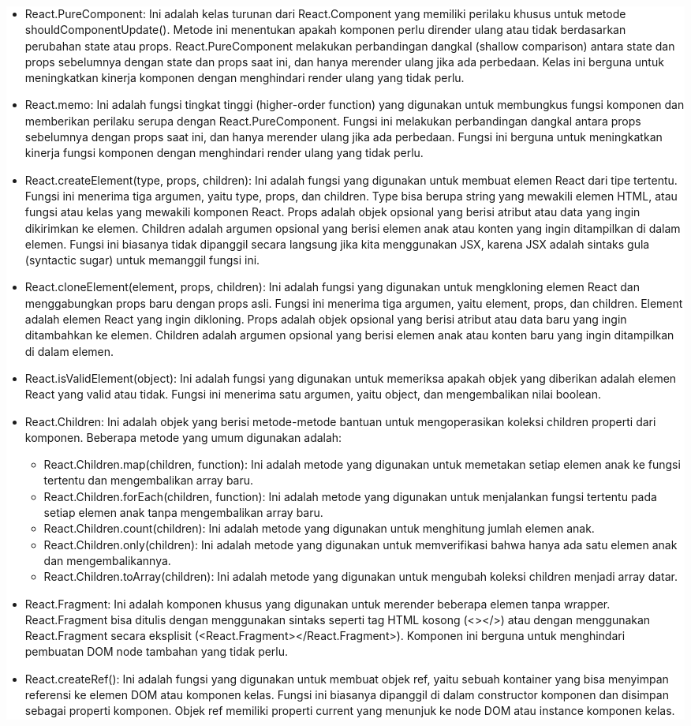 - React.PureComponent: Ini adalah kelas turunan dari React.Component yang memiliki perilaku khusus untuk metode shouldComponentUpdate(). Metode ini menentukan apakah komponen perlu dirender ulang atau tidak berdasarkan perubahan state atau props. React.PureComponent melakukan perbandingan dangkal (shallow comparison) antara state dan props sebelumnya dengan state dan props saat ini, dan hanya merender ulang jika ada perbedaan. Kelas ini berguna untuk meningkatkan kinerja komponen dengan menghindari render ulang yang tidak perlu.

- React.memo: Ini adalah fungsi tingkat tinggi (higher-order function) yang digunakan untuk membungkus fungsi komponen dan memberikan perilaku serupa dengan React.PureComponent. Fungsi ini melakukan perbandingan dangkal antara props sebelumnya dengan props saat ini, dan hanya merender ulang jika ada perbedaan. Fungsi ini berguna untuk meningkatkan kinerja fungsi komponen dengan menghindari render ulang yang tidak perlu.

- React.createElement(type, props, children): Ini adalah fungsi yang digunakan untuk membuat elemen React dari tipe tertentu. Fungsi ini menerima tiga argumen, yaitu type, props, dan children. Type bisa berupa string yang mewakili elemen HTML, atau fungsi atau kelas yang mewakili komponen React. Props adalah objek opsional yang berisi atribut atau data yang ingin dikirimkan ke elemen. Children adalah argumen opsional yang berisi elemen anak atau konten yang ingin ditampilkan di dalam elemen. Fungsi ini biasanya tidak dipanggil secara langsung jika kita menggunakan JSX, karena JSX adalah sintaks gula (syntactic sugar) untuk memanggil fungsi ini.

- React.cloneElement(element, props, children): Ini adalah fungsi yang digunakan untuk mengkloning elemen React dan menggabungkan props baru dengan props asli. Fungsi ini menerima tiga argumen, yaitu element, props, dan children. Element adalah elemen React yang ingin dikloning. Props adalah objek opsional yang berisi atribut atau data baru yang ingin ditambahkan ke elemen. Children adalah argumen opsional yang berisi elemen anak atau konten baru yang ingin ditampilkan di dalam elemen.

- React.isValidElement(object): Ini adalah fungsi yang digunakan untuk memeriksa apakah objek yang diberikan adalah elemen React yang valid atau tidak. Fungsi ini menerima satu argumen, yaitu object, dan mengembalikan nilai boolean.

- React.Children: Ini adalah objek yang berisi metode-metode bantuan untuk mengoperasikan koleksi children properti dari komponen. Beberapa metode yang umum digunakan adalah:

  - React.Children.map(children, function): Ini adalah metode yang digunakan untuk memetakan setiap elemen anak ke fungsi tertentu dan mengembalikan array baru.
  - React.Children.forEach(children, function): Ini adalah metode yang digunakan untuk menjalankan fungsi tertentu pada setiap elemen anak tanpa mengembalikan array baru.
  - React.Children.count(children): Ini adalah metode yang digunakan untuk menghitung jumlah elemen anak.
  - React.Children.only(children): Ini adalah metode yang digunakan untuk memverifikasi bahwa hanya ada satu elemen anak dan mengembalikannya.
  - React.Children.toArray(children): Ini adalah metode yang digunakan untuk mengubah koleksi children menjadi array datar.

- React.Fragment: Ini adalah komponen khusus yang digunakan untuk merender beberapa elemen tanpa wrapper. React.Fragment bisa ditulis dengan menggunakan sintaks seperti tag HTML kosong (<></>) atau dengan menggunakan React.Fragment secara eksplisit (<React.Fragment></React.Fragment>). Komponen ini berguna untuk menghindari pembuatan DOM node tambahan yang tidak perlu.

- React.createRef(): Ini adalah fungsi yang digunakan untuk membuat objek ref, yaitu sebuah kontainer yang bisa menyimpan referensi ke elemen DOM atau komponen kelas. Fungsi ini biasanya dipanggil di dalam constructor komponen dan disimpan sebagai properti komponen. Objek ref memiliki properti current yang menunjuk ke node DOM atau instance komponen kelas.
